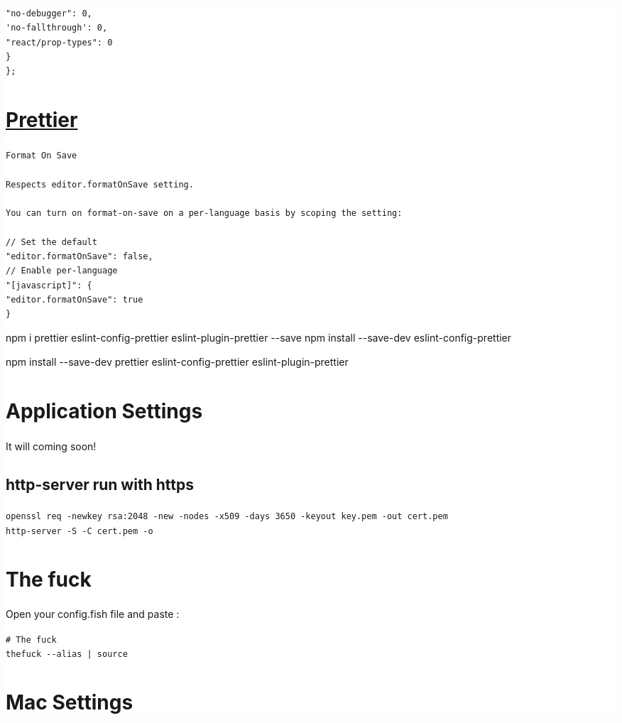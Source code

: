 ```
"no-debugger": 0,
'no-fallthrough': 0,
"react/prop-types": 0
}
};
```

# [Prettier](https://github.com/obartra/prettierrc)

```
Format On Save

Respects editor.formatOnSave setting.

You can turn on format-on-save on a per-language basis by scoping the setting:

// Set the default
"editor.formatOnSave": false,
// Enable per-language
"[javascript]": {
"editor.formatOnSave": true
}
```

npm i prettier eslint-config-prettier eslint-plugin-prettier --save
npm install --save-dev eslint-config-prettier

npm install --save-dev prettier eslint-config-prettier eslint-plugin-prettier

# Application Settings

It will coming soon!

## http-server run with https

````
openssl req -newkey rsa:2048 -new -nodes -x509 -days 3650 -keyout key.pem -out cert.pem
http-server -S -C cert.pem -o
````

# The fuck
Open your config.fish file and paste :

````
# The fuck
thefuck --alias | source
````

# Mac Settings
